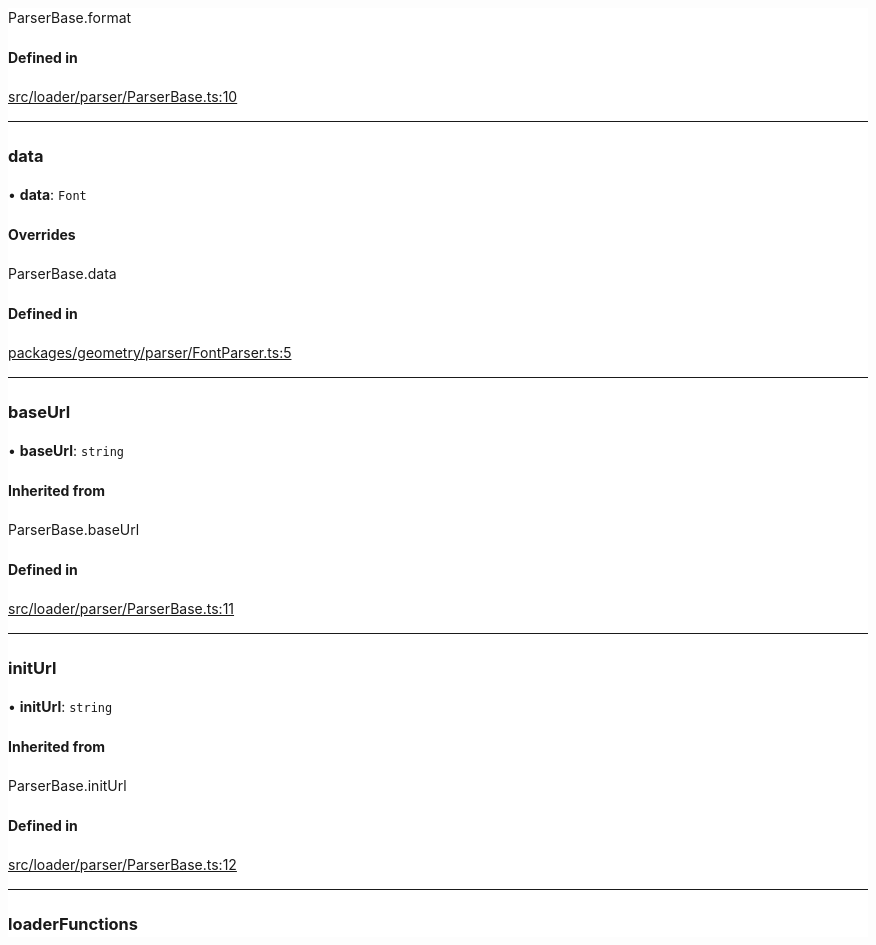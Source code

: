ParserBase.format

#### Defined in

[src/loader/parser/ParserBase.ts:10](https://github.com/Orillusion/orillusion/blob/main/src/loader/parser/ParserBase.ts#L10)

___

### data

• **data**: `Font`

#### Overrides

ParserBase.data

#### Defined in

[packages/geometry/parser/FontParser.ts:5](https://github.com/Orillusion/orillusion/blob/main/packages/geometry/parser/FontParser.ts#L5)

___

### baseUrl

• **baseUrl**: `string`

#### Inherited from

ParserBase.baseUrl

#### Defined in

[src/loader/parser/ParserBase.ts:11](https://github.com/Orillusion/orillusion/blob/main/src/loader/parser/ParserBase.ts#L11)

___

### initUrl

• **initUrl**: `string`

#### Inherited from

ParserBase.initUrl

#### Defined in

[src/loader/parser/ParserBase.ts:12](https://github.com/Orillusion/orillusion/blob/main/src/loader/parser/ParserBase.ts#L12)

___

### loaderFunctions
